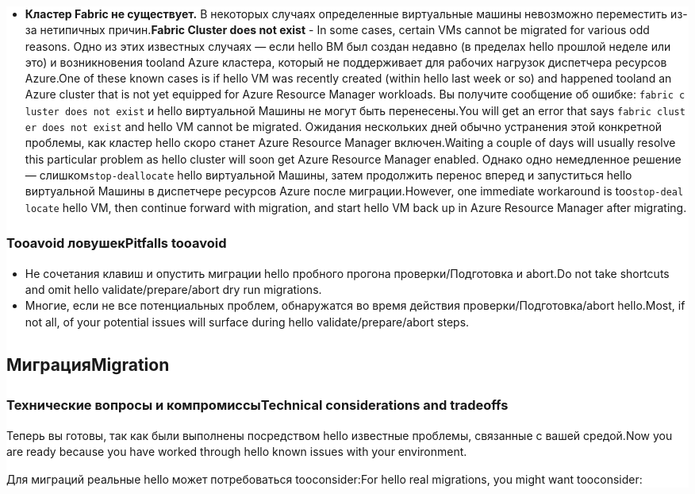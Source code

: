 - <span data-ttu-id="a3cfd-247">**Кластер Fabric не существует.** В некоторых случаях определенные виртуальные машины невозможно переместить из-за нетипичных причин.</span><span class="sxs-lookup"><span data-stu-id="a3cfd-247">**Fabric Cluster does not exist** -  In some cases, certain VMs cannot be migrated for various odd reasons.</span></span> <span data-ttu-id="a3cfd-248">Одно из этих известных случаях — если hello ВМ был создан недавно (в пределах hello прошлой неделе или это) и возникновения tooland Azure кластера, который не поддерживает для рабочих нагрузок диспетчера ресурсов Azure.</span><span class="sxs-lookup"><span data-stu-id="a3cfd-248">One of these known cases is if hello VM was recently created (within hello last week or so) and happened tooland an Azure cluster that is not yet equipped for Azure Resource Manager workloads.</span></span>  <span data-ttu-id="a3cfd-249">Вы получите сообщение об ошибке: `fabric cluster does not exist` и hello виртуальной Машины не могут быть перенесены.</span><span class="sxs-lookup"><span data-stu-id="a3cfd-249">You will get an error that says `fabric cluster does not exist` and hello VM cannot be migrated.</span></span> <span data-ttu-id="a3cfd-250">Ожидания нескольких дней обычно устранения этой конкретной проблемы, как кластер hello скоро станет Azure Resource Manager включен.</span><span class="sxs-lookup"><span data-stu-id="a3cfd-250">Waiting a couple of days will usually resolve this particular problem as hello cluster will soon get Azure Resource Manager enabled.</span></span> <span data-ttu-id="a3cfd-251">Однако одно немедленное решение — слишком`stop-deallocate` hello виртуальной Машины, затем продолжить перенос вперед и запуститься hello виртуальной Машины в диспетчере ресурсов Azure после миграции.</span><span class="sxs-lookup"><span data-stu-id="a3cfd-251">However, one immediate workaround is too`stop-deallocate` hello VM, then continue forward with migration, and start hello VM back up in Azure Resource Manager after migrating.</span></span>

### <a name="pitfalls-tooavoid"></a><span data-ttu-id="a3cfd-252">Tooavoid ловушек</span><span class="sxs-lookup"><span data-stu-id="a3cfd-252">Pitfalls tooavoid</span></span>

- <span data-ttu-id="a3cfd-253">Не сочетания клавиш и опустить миграции hello пробного прогона проверки/Подготовка и abort.</span><span class="sxs-lookup"><span data-stu-id="a3cfd-253">Do not take shortcuts and omit hello validate/prepare/abort dry run migrations.</span></span>
- <span data-ttu-id="a3cfd-254">Многие, если не все потенциальных проблем, обнаружатся во время действия проверки/Подготовка/abort hello.</span><span class="sxs-lookup"><span data-stu-id="a3cfd-254">Most, if not all, of your potential issues will surface during hello validate/prepare/abort steps.</span></span>

## <a name="migration"></a><span data-ttu-id="a3cfd-255">Миграция</span><span class="sxs-lookup"><span data-stu-id="a3cfd-255">Migration</span></span>

### <a name="technical-considerations-and-tradeoffs"></a><span data-ttu-id="a3cfd-256">Технические вопросы и компромиссы</span><span class="sxs-lookup"><span data-stu-id="a3cfd-256">Technical considerations and tradeoffs</span></span>

<span data-ttu-id="a3cfd-257">Теперь вы готовы, так как были выполнены посредством hello известные проблемы, связанные с вашей средой.</span><span class="sxs-lookup"><span data-stu-id="a3cfd-257">Now you are ready because you have worked through hello known issues with your environment.</span></span>

<span data-ttu-id="a3cfd-258">Для миграций реальные hello может потребоваться tooconsider:</span><span class="sxs-lookup"><span data-stu-id="a3cfd-258">For hello real migrations, you might want tooconsider:</span></span>
